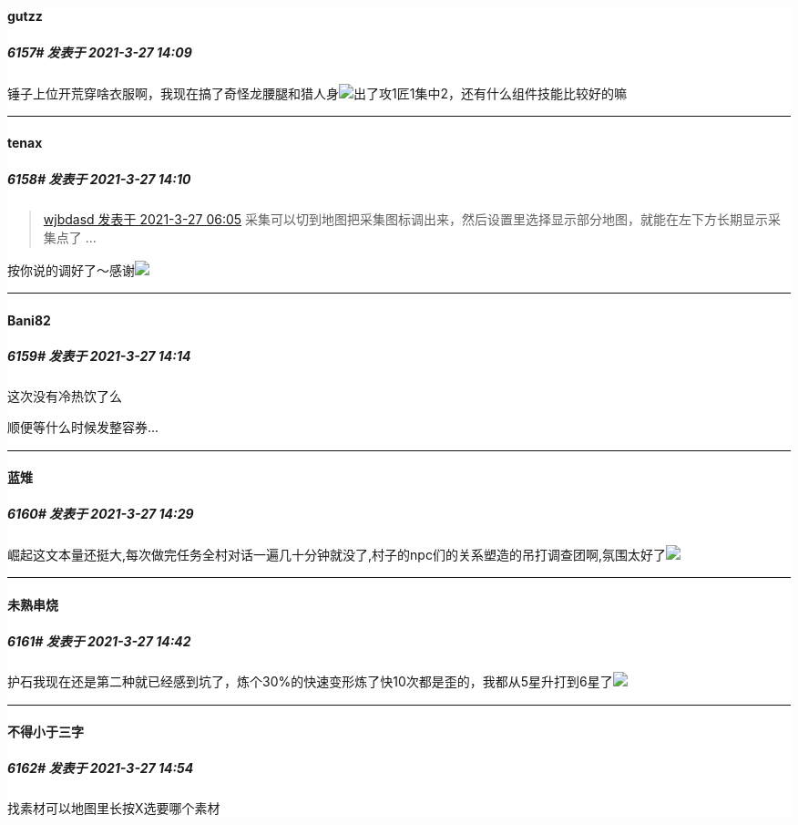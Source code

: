 ####  gutzz  
##### 6157#       发表于 2021-3-27 14:09


锤子上位开荒穿啥衣服啊，我现在搞了奇怪龙腰腿和猎人身<img src="https://static.saraba1st.com/image/smiley/face2017/009.gif" referrerpolicy="no-referrer">出了攻1匠1集中2，还有什么组件技能比较好的嘛


*****

####  tenax  
##### 6158#       发表于 2021-3-27 14:10


<blockquote><a href="httphttps://bbs.saraba1st.com/2b/forum.php?mod=redirect&amp;goto=findpost&amp;pid=50745960&amp;ptid=1960475" target="_blank">wjbdasd 发表于 2021-3-27 06:05</a>
采集可以切到地图把采集图标调出来，然后设置里选择显示部分地图，就能在左下方长期显示采集点了 ...</blockquote>
按你说的调好了～感谢<img src="https://static.saraba1st.com/image/smiley/face2017/072.png" referrerpolicy="no-referrer">


*****

####  Bani82  
##### 6159#       发表于 2021-3-27 14:14


这次没有冷热饮了么


顺便等什么时候发整容券...


*****

####  蓝雉  
##### 6160#       发表于 2021-3-27 14:29


崛起这文本量还挺大,每次做完任务全村对话一遍几十分钟就没了,村子的npc们的关系塑造的吊打调查团啊,氛围太好了<img src="https://static.saraba1st.com/image/smiley/face2017/067.png" referrerpolicy="no-referrer">


*****

####  未熟串烧  
##### 6161#       发表于 2021-3-27 14:42


护石我现在还是第二种就已经感到坑了，炼个30%的快速变形炼了快10次都是歪的，我都从5星升打到6星了<img src="https://static.saraba1st.com/image/smiley/face2017/068.png" referrerpolicy="no-referrer">


*****

####  不得小于三字  
##### 6162#       发表于 2021-3-27 14:54


找素材可以地图里长按X选要哪个素材
